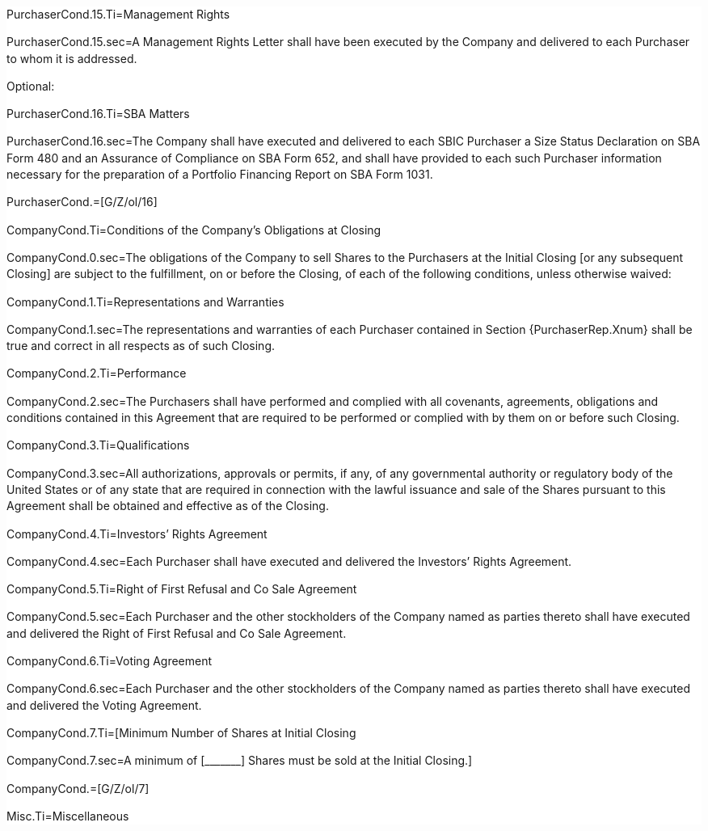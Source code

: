 PurchaserCond.15.Ti=Management Rights

PurchaserCond.15.sec=A Management Rights Letter shall have been executed by the Company and delivered to each Purchaser to whom it is addressed.

Optional:

PurchaserCond.16.Ti=SBA Matters

PurchaserCond.16.sec=The Company shall have executed and delivered to each SBIC Purchaser a Size Status Declaration on SBA Form 480 and an Assurance of Compliance on SBA Form 652, and shall have provided to each such Purchaser information necessary for the preparation of a Portfolio Financing Report on SBA Form 1031.

PurchaserCond.=[G/Z/ol/16]

CompanyCond.Ti=Conditions of the Company’s Obligations at Closing

CompanyCond.0.sec=The obligations of the Company to sell Shares to the Purchasers at the Initial Closing [or any subsequent Closing] are subject to the fulfillment, on or before the Closing, of each of the following conditions, unless otherwise waived:

CompanyCond.1.Ti=Representations and Warranties

CompanyCond.1.sec=The representations and warranties of each Purchaser contained in Section {PurchaserRep.Xnum} shall be true and correct in all respects as of such Closing.

CompanyCond.2.Ti=Performance

CompanyCond.2.sec=The Purchasers shall have performed and complied with all covenants, agreements, obligations and conditions contained in this Agreement that are required to be performed or complied with by them on or before such Closing.

CompanyCond.3.Ti=Qualifications

CompanyCond.3.sec=All authorizations, approvals or permits, if any, of any governmental authority or regulatory body of the United States or of any state that are required in connection with the lawful issuance and sale of the Shares pursuant to this Agreement shall be obtained and effective as of the Closing.

CompanyCond.4.Ti=Investors’ Rights Agreement

CompanyCond.4.sec=Each Purchaser shall have executed and delivered the Investors’ Rights Agreement.

CompanyCond.5.Ti=Right of First Refusal and Co Sale Agreement

CompanyCond.5.sec=Each Purchaser and the other stockholders of the Company named as parties thereto shall have executed and delivered the Right of First Refusal and Co Sale Agreement.

CompanyCond.6.Ti=Voting Agreement

CompanyCond.6.sec=Each Purchaser and the other stockholders of the Company named as parties thereto shall have executed and delivered the Voting Agreement.

CompanyCond.7.Ti=[Minimum Number of Shares at Initial Closing

CompanyCond.7.sec=A minimum of [_______] Shares must be sold at the Initial Closing.]

CompanyCond.=[G/Z/ol/7]

Misc.Ti=Miscellaneous
